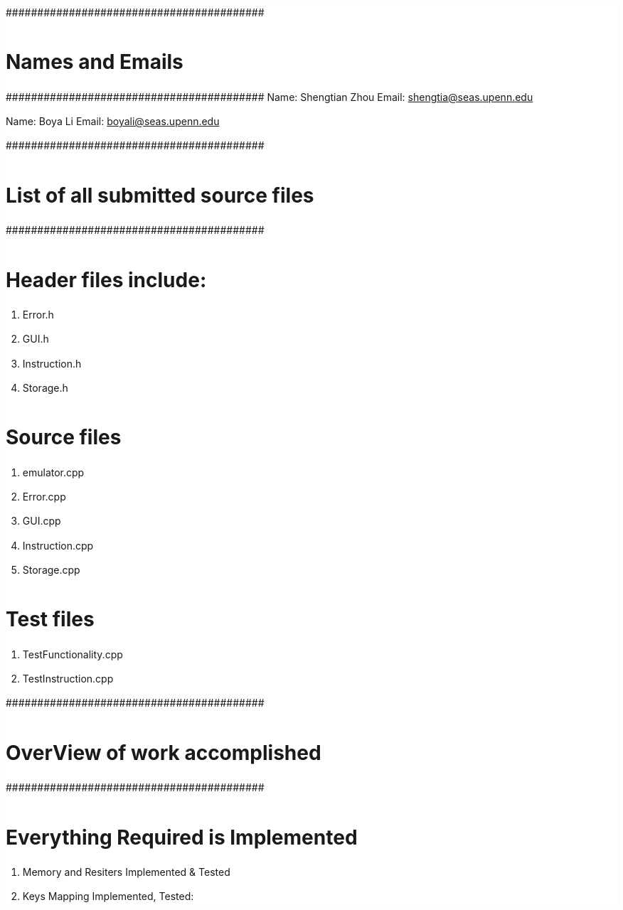 #########################################
#            Names and Emails           #
#########################################
Name: Shengtian Zhou
Email: shengtia@seas.upenn.edu

Name: Boya Li
Email: boyali@seas.upenn.edu

#########################################
#   List of all submitted source files  #
#########################################
# Header files include:

1. Error.h

2. GUI.h

3. Instruction.h

4. Storage.h

# Source files

1. emulator.cpp   

2. Error.cpp      

3. GUI.cpp       

4. Instruction.cpp 

5. Storage.cpp   

# Test files

1. TestFunctionality.cpp 

2. TestInstruction.cpp  

#########################################
#     OverView of work accomplished     #
#########################################
# Everything Required is Implemented #

1. Memory and Resiters Implemented & Tested

2. Keys Mapping Implemented, Tested:
